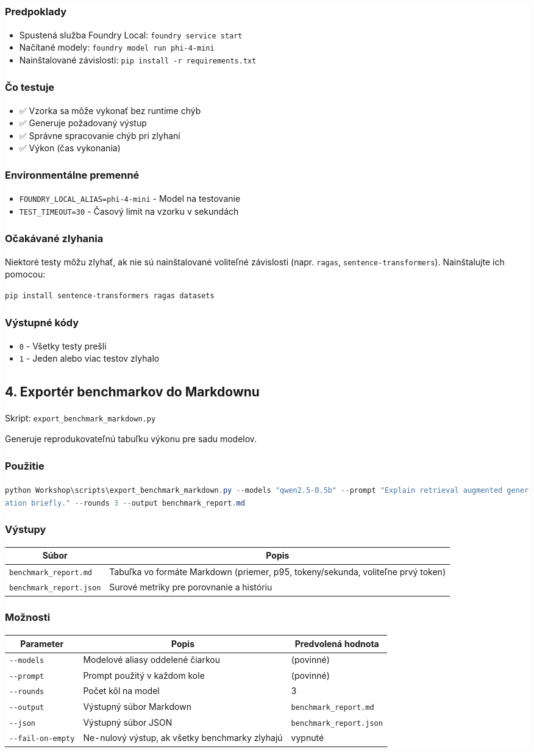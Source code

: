 ### Predpoklady
- Spustená služba Foundry Local: `foundry service start`
- Načítané modely: `foundry model run phi-4-mini`
- Nainštalované závislosti: `pip install -r requirements.txt`

### Čo testuje
- ✅ Vzorka sa môže vykonať bez runtime chýb
- ✅ Generuje požadovaný výstup
- ✅ Správne spracovanie chýb pri zlyhaní
- ✅ Výkon (čas vykonania)

### Environmentálne premenné
- `FOUNDRY_LOCAL_ALIAS=phi-4-mini` - Model na testovanie
- `TEST_TIMEOUT=30` - Časový limit na vzorku v sekundách

### Očakávané zlyhania
Niektoré testy môžu zlyhať, ak nie sú nainštalované voliteľné závislosti (napr. `ragas`, `sentence-transformers`). Nainštalujte ich pomocou:
```bash
pip install sentence-transformers ragas datasets
```

### Výstupné kódy
- `0` - Všetky testy prešli
- `1` - Jeden alebo viac testov zlyhalo

## 4. Exportér benchmarkov do Markdownu

Skript: `export_benchmark_markdown.py`

Generuje reprodukovateľnú tabuľku výkonu pre sadu modelov.

### Použitie
```powershell
python Workshop\scripts\export_benchmark_markdown.py --models "qwen2.5-0.5b" --prompt "Explain retrieval augmented generation briefly." --rounds 3 --output benchmark_report.md
```

### Výstupy
| Súbor | Popis |
|-------|-------|
| `benchmark_report.md` | Tabuľka vo formáte Markdown (priemer, p95, tokeny/sekunda, voliteľne prvý token) |
| `benchmark_report.json` | Surové metriky pre porovnanie a históriu |

### Možnosti
| Parameter | Popis | Predvolená hodnota |
|-----------|-------|--------------------|
| `--models` | Modelové aliasy oddelené čiarkou | (povinné) |
| `--prompt` | Prompt použitý v každom kole | (povinné) |
| `--rounds` | Počet kôl na model | 3 |
| `--output` | Výstupný súbor Markdown | `benchmark_report.md` |
| `--json` | Výstupný súbor JSON | `benchmark_report.json` |
| `--fail-on-empty` | Ne-nulový výstup, ak všetky benchmarky zlyhajú | vypnuté |
